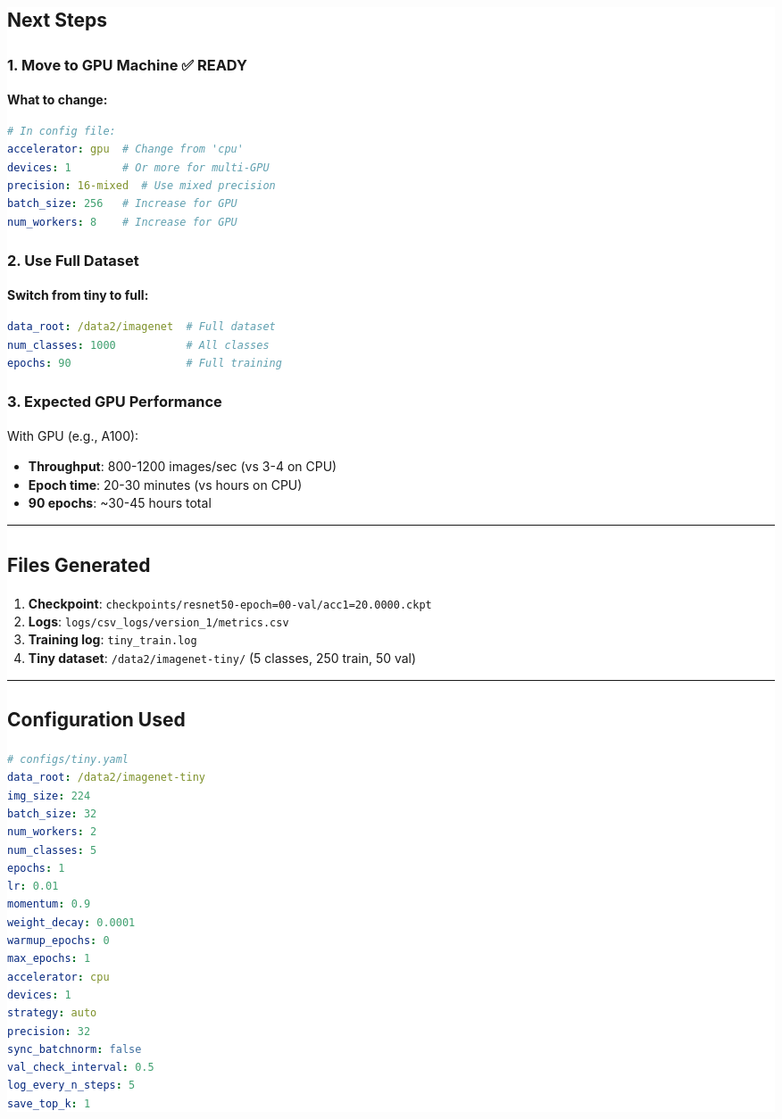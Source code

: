 
## Next Steps

### 1. Move to GPU Machine ✅ READY

**What to change:**
```yaml
# In config file:
accelerator: gpu  # Change from 'cpu'
devices: 1        # Or more for multi-GPU
precision: 16-mixed  # Use mixed precision
batch_size: 256   # Increase for GPU
num_workers: 8    # Increase for GPU
```

### 2. Use Full Dataset

**Switch from tiny to full:**
```yaml
data_root: /data2/imagenet  # Full dataset
num_classes: 1000           # All classes
epochs: 90                  # Full training
```

### 3. Expected GPU Performance

With GPU (e.g., A100):
- **Throughput**: 800-1200 images/sec (vs 3-4 on CPU)
- **Epoch time**: 20-30 minutes (vs hours on CPU)
- **90 epochs**: ~30-45 hours total

---

## Files Generated

1. **Checkpoint**: `checkpoints/resnet50-epoch=00-val/acc1=20.0000.ckpt`
2. **Logs**: `logs/csv_logs/version_1/metrics.csv`
3. **Training log**: `tiny_train.log`
4. **Tiny dataset**: `/data2/imagenet-tiny/` (5 classes, 250 train, 50 val)

---

## Configuration Used

```yaml
# configs/tiny.yaml
data_root: /data2/imagenet-tiny
img_size: 224
batch_size: 32
num_workers: 2
num_classes: 5
epochs: 1
lr: 0.01
momentum: 0.9
weight_decay: 0.0001
warmup_epochs: 0
max_epochs: 1
accelerator: cpu
devices: 1
strategy: auto
precision: 32
sync_batchnorm: false
val_check_interval: 0.5
log_every_n_steps: 5
save_top_k: 1
```
